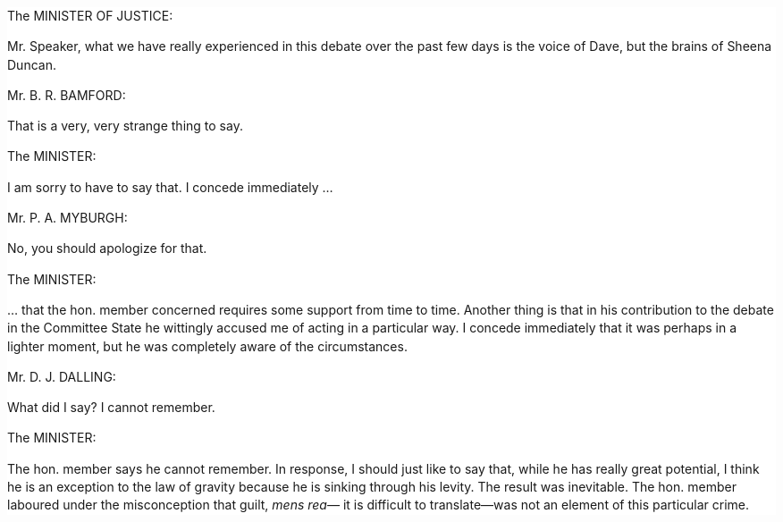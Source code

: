 </speech>

<speech by="#minister_of_justice">

<from>The <person refersTo="hansard_za">MINISTER OF JUSTICE</person>:</from>

<p>Mr. Speaker, what we have really experienced in this debate over the past few days is the voice of Dave, but the brains of Sheena Duncan.</p>

</speech>

<speech by="#bamford">

<from>Mr. <person refersTo="hansard_za">B. R. BAMFORD</person>:</from>

<p>That is a very, very strange thing to say.</p>

</speech>

<speech by="#minister">

<from>The <person refersTo="hansard_za">MINISTER</person>:</from>

<p>I am sorry to have to say that. I concede immediately &#x2026;</p>

</speech>

<speech by="#myburgh">

<from>Mr. <person refersTo="hansard_za">P. A. MYBURGH</person>:</from>

<p>No, you should apologize for that.</p>

</speech>

<speech by="#minister">

<from><span class="col_5895-5896" refersTo="page_1232"/>The <person refersTo="hansard_za">MINISTER</person>:</from>

<p>&#x2026; that the hon. member concerned requires some support from time to time. Another thing is that in his contribution to the debate in the Committee State he wittingly accused me of acting in a particular way. I concede immediately that it was perhaps in a lighter moment, but he was completely aware of the circumstances.</p>

</speech>

<speech by="#dalling">

<from>Mr. <person refersTo="hansard_za">D. J. DALLING</person>:</from>

<p>What did I say? I cannot remember.</p>

</speech>

<speech by="#minister">

<from>The <person refersTo="hansard_za">MINISTER</person>:</from>

<p>The hon. member says he cannot remember. In response, I should just like to say that, while he has really great potential, I think he is an exception to the law of gravity because he is sinking through his levity. The result was inevitable. The hon. member laboured under the misconception that guilt, <i>mens rea&#x2014;</i> it is difficult to translate&#x2014;was not an element of this particular crime.</p>
